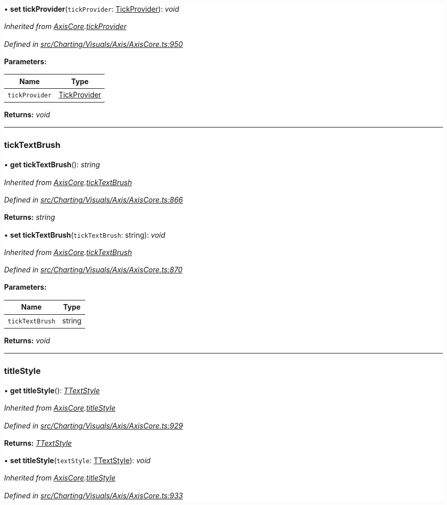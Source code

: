 • **set tickProvider**(`tickProvider`: [TickProvider](tickprovider.md)): *void*

*Inherited from [AxisCore](axiscore.md).[tickProvider](axiscore.md#tickprovider)*

*Defined in [src/Charting/Visuals/Axis/AxisCore.ts:950](https://github.com/ABTSoftware/SciChart.Dev/blob/34ff3115c2/Web/src/SciChart/src/Charting/Visuals/Axis/AxisCore.ts#L950)*

**Parameters:**

Name | Type |
------ | ------ |
`tickProvider` | [TickProvider](tickprovider.md) |

**Returns:** *void*

___

###  tickTextBrush

• **get tickTextBrush**(): *string*

*Inherited from [AxisCore](axiscore.md).[tickTextBrush](axiscore.md#ticktextbrush)*

*Defined in [src/Charting/Visuals/Axis/AxisCore.ts:866](https://github.com/ABTSoftware/SciChart.Dev/blob/34ff3115c2/Web/src/SciChart/src/Charting/Visuals/Axis/AxisCore.ts#L866)*

**Returns:** *string*

• **set tickTextBrush**(`tickTextBrush`: string): *void*

*Inherited from [AxisCore](axiscore.md).[tickTextBrush](axiscore.md#ticktextbrush)*

*Defined in [src/Charting/Visuals/Axis/AxisCore.ts:870](https://github.com/ABTSoftware/SciChart.Dev/blob/34ff3115c2/Web/src/SciChart/src/Charting/Visuals/Axis/AxisCore.ts#L870)*

**Parameters:**

Name | Type |
------ | ------ |
`tickTextBrush` | string |

**Returns:** *void*

___

###  titleStyle

• **get titleStyle**(): *[TTextStyle](../globals.md#ttextstyle)*

*Inherited from [AxisCore](axiscore.md).[titleStyle](axiscore.md#titlestyle)*

*Defined in [src/Charting/Visuals/Axis/AxisCore.ts:929](https://github.com/ABTSoftware/SciChart.Dev/blob/34ff3115c2/Web/src/SciChart/src/Charting/Visuals/Axis/AxisCore.ts#L929)*

**Returns:** *[TTextStyle](../globals.md#ttextstyle)*

• **set titleStyle**(`textStyle`: [TTextStyle](../globals.md#ttextstyle)): *void*

*Inherited from [AxisCore](axiscore.md).[titleStyle](axiscore.md#titlestyle)*

*Defined in [src/Charting/Visuals/Axis/AxisCore.ts:933](https://github.com/ABTSoftware/SciChart.Dev/blob/34ff3115c2/Web/src/SciChart/src/Charting/Visuals/Axis/AxisCore.ts#L933)*
